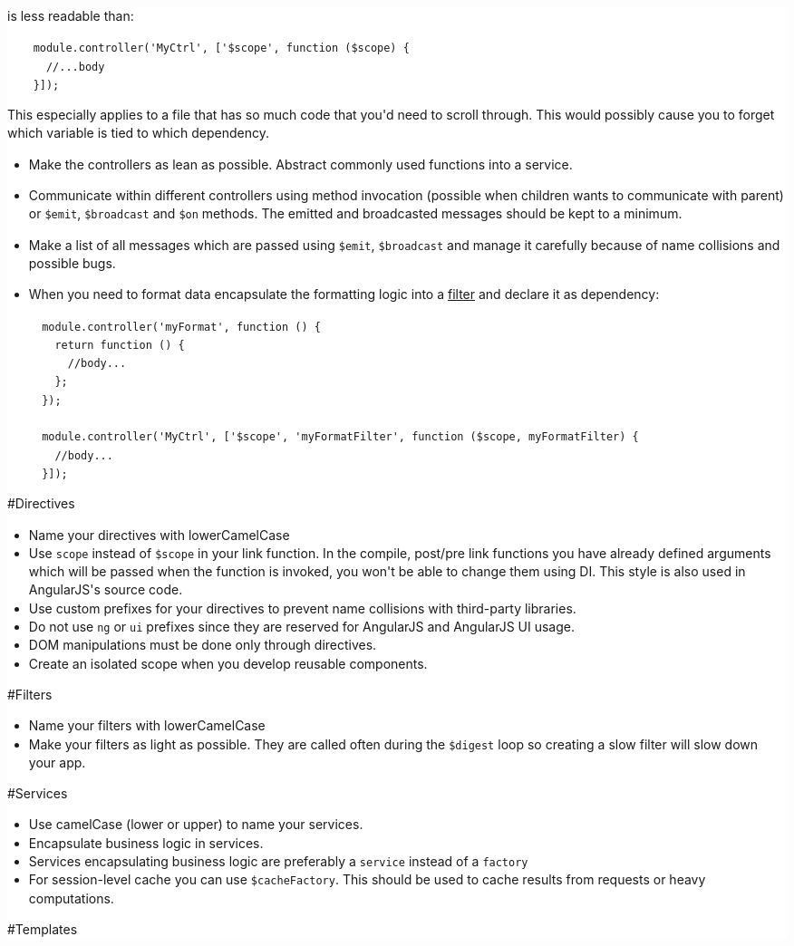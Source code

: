 
is less readable than:


        module.controller('MyCtrl', ['$scope', function ($scope) {
          //...body
        }]);


This especially applies to a file that has so much code that you'd need to scroll through. This would possibly cause you to forget which variable is tied to which dependency.

* Make the controllers as lean as possible. Abstract commonly used functions into a service.
* Communicate within different controllers using method invocation (possible when children wants to communicate with parent) or `$emit`, `$broadcast` and `$on` methods. The emitted and broadcasted messages should be kept to a minimum.
* Make a list of all messages which are passed using `$emit`, `$broadcast` and manage it carefully because of name collisions and possible bugs.
* When you need to format data encapsulate the formatting logic into a [filter](#filters) and declare it as dependency:


        module.controller('myFormat', function () {
          return function () {
            //body...
          };
        });

        module.controller('MyCtrl', ['$scope', 'myFormatFilter', function ($scope, myFormatFilter) {
          //body...
        }]);

#Directives

* Name your directives with lowerCamelCase
* Use `scope` instead of `$scope` in your link function. In the compile, post/pre link functions you have already defined arguments which will be passed when the function is invoked, you won't be able to change them using DI. This style is also used in AngularJS's source code.
* Use custom prefixes for your directives to prevent name collisions with third-party libraries.
* Do not use `ng` or `ui` prefixes since they are reserved for AngularJS and AngularJS UI usage.
* DOM manipulations must be done only through directives.
* Create an isolated scope when you develop reusable components.

#Filters

* Name your filters with lowerCamelCase
* Make your filters as light as possible. They are called often during the `$digest` loop so creating a slow filter will slow down your app.

#Services

* Use camelCase (lower or upper) to name your services.
* Encapsulate business logic in services.
* Services encapsulating business logic are preferably a `service` instead of a `factory`
* For session-level cache you can use `$cacheFactory`. This should be used to cache results from requests or heavy computations.

#Templates
